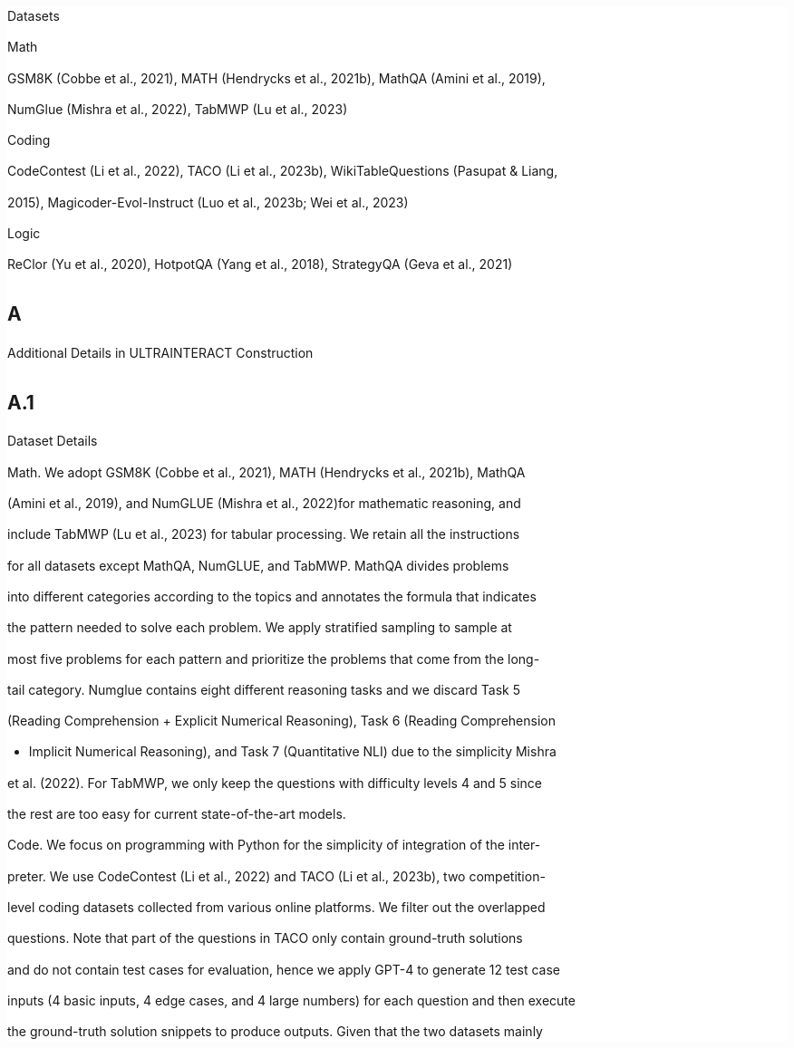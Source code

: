 Datasets

Math

GSM8K (Cobbe et al., 2021), MATH (Hendrycks et al., 2021b), MathQA (Amini et al., 2019),

NumGlue (Mishra et al., 2022), TabMWP (Lu et al., 2023)

Coding

CodeContest (Li et al., 2022), TACO (Li et al., 2023b), WikiTableQuestions (Pasupat & Liang,

2015), Magicoder-Evol-Instruct (Luo et al., 2023b; Wei et al., 2023)

Logic

ReClor (Yu et al., 2020), HotpotQA (Yang et al., 2018), StrategyQA (Geva et al., 2021)

## A

Additional Details in ULTRAINTERACT Construction

## A.1

Dataset Details

Math. We adopt GSM8K (Cobbe et al., 2021), MATH (Hendrycks et al., 2021b), MathQA

(Amini et al., 2019), and NumGLUE (Mishra et al., 2022)for mathematic reasoning, and

include TabMWP (Lu et al., 2023) for tabular processing. We retain all the instructions

for all datasets except MathQA, NumGLUE, and TabMWP. MathQA divides problems

into different categories according to the topics and annotates the formula that indicates

the pattern needed to solve each problem. We apply stratified sampling to sample at

most five problems for each pattern and prioritize the problems that come from the long-

tail category. Numglue contains eight different reasoning tasks and we discard Task 5

(Reading Comprehension + Explicit Numerical Reasoning), Task 6 (Reading Comprehension

+ Implicit Numerical Reasoning), and Task 7 (Quantitative NLI) due to the simplicity Mishra

et al. (2022). For TabMWP, we only keep the questions with difficulty levels 4 and 5 since

the rest are too easy for current state-of-the-art models.

Code. We focus on programming with Python for the simplicity of integration of the inter-

preter. We use CodeContest (Li et al., 2022) and TACO (Li et al., 2023b), two competition-

level coding datasets collected from various online platforms. We filter out the overlapped

questions. Note that part of the questions in TACO only contain ground-truth solutions

and do not contain test cases for evaluation, hence we apply GPT-4 to generate 12 test case

inputs (4 basic inputs, 4 edge cases, and 4 large numbers) for each question and then execute

the ground-truth solution snippets to produce outputs. Given that the two datasets mainly
